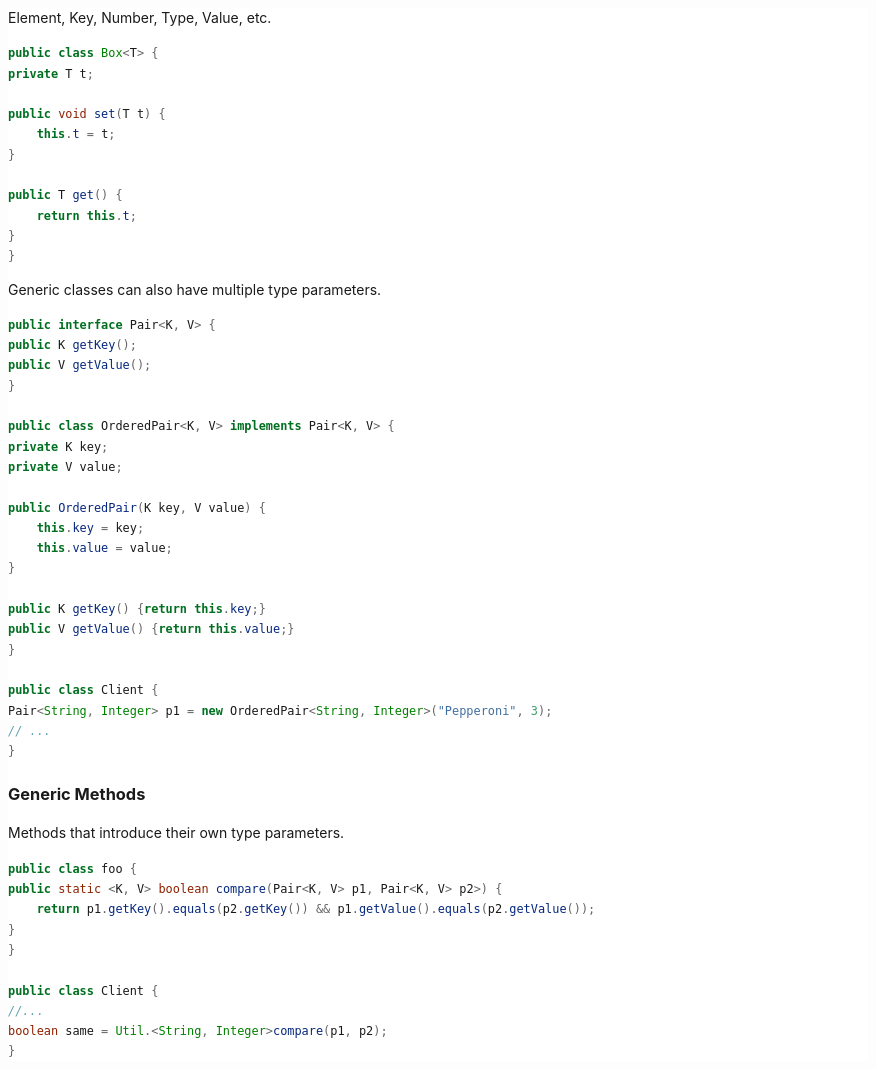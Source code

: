 Element, Key, Number, Type, Value, etc.

```java
public class Box<T> {
private T t;

public void set(T t) {
    this.t = t;
}

public T get() {
    return this.t;
}
}
```

Generic classes can also have multiple type parameters.

```java
public interface Pair<K, V> {
public K getKey();
public V getValue();
}

public class OrderedPair<K, V> implements Pair<K, V> {
private K key;
private V value;

public OrderedPair(K key, V value) {
    this.key = key;
    this.value = value;
}

public K getKey() {return this.key;}
public V getValue() {return this.value;}
}

public class Client {
Pair<String, Integer> p1 = new OrderedPair<String, Integer>("Pepperoni", 3);
// ...
}
```
### Generic Methods
Methods that introduce their own type parameters.
```java
public class foo {
public static <K, V> boolean compare(Pair<K, V> p1, Pair<K, V> p2>) {
    return p1.getKey().equals(p2.getKey()) && p1.getValue().equals(p2.getValue());
}
}

public class Client {
//...
boolean same = Util.<String, Integer>compare(p1, p2);
}
```
